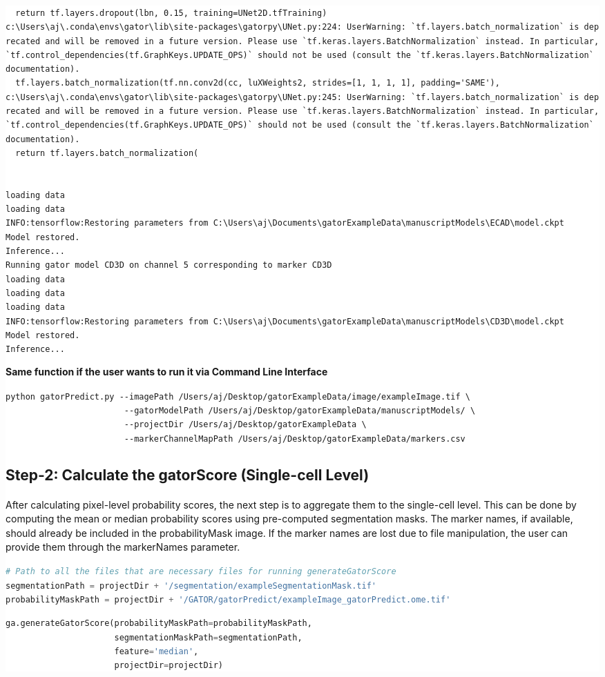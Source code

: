       return tf.layers.dropout(lbn, 0.15, training=UNet2D.tfTraining)
    c:\Users\aj\.conda\envs\gator\lib\site-packages\gatorpy\UNet.py:224: UserWarning: `tf.layers.batch_normalization` is deprecated and will be removed in a future version. Please use `tf.keras.layers.BatchNormalization` instead. In particular, `tf.control_dependencies(tf.GraphKeys.UPDATE_OPS)` should not be used (consult the `tf.keras.layers.BatchNormalization` documentation).
      tf.layers.batch_normalization(tf.nn.conv2d(cc, luXWeights2, strides=[1, 1, 1, 1], padding='SAME'),
    c:\Users\aj\.conda\envs\gator\lib\site-packages\gatorpy\UNet.py:245: UserWarning: `tf.layers.batch_normalization` is deprecated and will be removed in a future version. Please use `tf.keras.layers.BatchNormalization` instead. In particular, `tf.control_dependencies(tf.GraphKeys.UPDATE_OPS)` should not be used (consult the `tf.keras.layers.BatchNormalization` documentation).
      return tf.layers.batch_normalization(


    loading data
    loading data
    INFO:tensorflow:Restoring parameters from C:\Users\aj\Documents\gatorExampleData\manuscriptModels\ECAD\model.ckpt
    Model restored.
    Inference...
    Running gator model CD3D on channel 5 corresponding to marker CD3D
    loading data
    loading data
    loading data
    INFO:tensorflow:Restoring parameters from C:\Users\aj\Documents\gatorExampleData\manuscriptModels\CD3D\model.ckpt
    Model restored.
    Inference...


**Same function if the user wants to run it via Command Line Interface**
```
python gatorPredict.py --imagePath /Users/aj/Desktop/gatorExampleData/image/exampleImage.tif \
                        --gatorModelPath /Users/aj/Desktop/gatorExampleData/manuscriptModels/ \
                        --projectDir /Users/aj/Desktop/gatorExampleData \
                        --markerChannelMapPath /Users/aj/Desktop/gatorExampleData/markers.csv
```

## Step-2: Calculate the gatorScore (Single-cell Level)

After calculating pixel-level probability scores, the next step is to aggregate them to the single-cell level. This can be done by computing the mean or median probability scores using pre-computed segmentation masks. The marker names, if available, should already be included in the probabilityMask image. If the marker names are lost due to file manipulation, the user can provide them through the markerNames parameter.


```python
# Path to all the files that are necessary files for running generateGatorScore
segmentationPath = projectDir + '/segmentation/exampleSegmentationMask.tif'
probabilityMaskPath = projectDir + '/GATOR/gatorPredict/exampleImage_gatorPredict.ome.tif'

```


```python
ga.generateGatorScore(probabilityMaskPath=probabilityMaskPath,
                      segmentationMaskPath=segmentationPath,
                      feature='median',
                      projectDir=projectDir)

```
